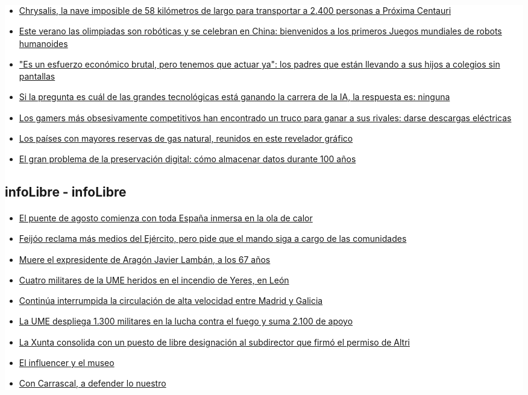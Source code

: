 - [Chrysalis, la nave imposible de 58 kilómetros de largo para transportar a 2.400 personas a Próxima Centauri](https://www.xataka.com/espacio/chrysalis-nave-58-kilometros-para-transportar-a-2-400-personas-a-proxima-centauri-problema-que-seria-inhumana)

- [Este verano las olimpiadas son robóticas y se celebran en China: bienvenidos a los primeros Juegos mundiales de robots humanoides](https://www.xataka.com/robotica-e-ia/este-verano-olimpiadas-roboticas-se-celebran-china-bienvenidos-a-primeros-juegos-mundiales-robots-humanoides)

- [&#34;Es un esfuerzo económico brutal, pero tenemos que actuar ya&#34;: los padres que están llevando a sus hijos a colegios sin pantallas](https://www.xataka.com/investigacion/esfuerzo-economico-brutal-tenemos-que-actuar-padres-que-estan-llevando-a-sus-hijos-a-colegios-pantallas)

- [Si la pregunta es cuál de las grandes tecnológicas está ganando la carrera de la IA, la respuesta es: ninguna](https://www.xataka.com/robotica-e-ia/pregunta-cual-grandes-tecnologicas-esta-ganando-carrera-ia-respuesta-ninguna)

- [Los gamers más obsesivamente competitivos han encontrado un truco para ganar a sus rivales: darse descargas eléctricas](https://www.xataka.com/videojuegos/gamers-obsesivamente-competitivos-han-encontrado-truco-para-ganar-a-sus-rivales-darse-descargas-electricas)

- [Los países con mayores reservas de gas natural, reunidos en este revelador gráfico](https://www.xataka.com/energia/paises-mayores-reservas-gas-natural-reunidos-este-revelador-grafico)

- [El gran problema de la preservación digital: cómo almacenar datos durante 100 años](https://www.xataka.com/componentes/gran-problema-preservacion-digital-como-almacenar-datos-durante-100-anos)


## infoLibre - infoLibre

- [El puente de agosto comienza con toda España inmersa en la ola de calor](https://www.infolibre.es/medioambiente/puente-agosto-comienza-espana-inmersa-ola-calor_1_2047607.html)

- [Feijóo reclama más medios del Ejército, pero pide que el mando siga a cargo de las comunidades](https://www.infolibre.es/politica/feijoo-reclama-medios-ejercito-pide-mando-siga-cargo-comunidades_1_2047581.html)

- [Muere el expresidente de Aragón Javier Lambán, a los 67 años](https://www.infolibre.es/politica/muere-expresidente-aragon-javier-lamban-67-anos_1_2047567.html)

- [Cuatro militares de la UME heridos en el incendio de Yeres, en León](https://www.infolibre.es/medioambiente/continuan-critico-cuatro-seis-heridos-incendios-castilla-leon_6_2047522.html)

- [Continúa interrumpida la circulación de alta velocidad entre Madrid y Galicia](https://www.infolibre.es/medioambiente/continua-interrumpida-circulacion-alta-velocidad-madrid-galicia_1_2047444.html)

- [La UME despliega 1.300 militares en la lucha contra el fuego y suma 2.100 de apoyo](https://www.infolibre.es/medioambiente/ume-despliega-1-300-militares-lucha-fuego-suma-2-100-apoyo_1_2047430.html)

- [La Xunta consolida con un puesto de libre designación al subdirector que firmó el permiso de Altri](https://www.infolibre.es/politica/xunta-consolida-puesto-libre-designacion-subdirector-firmo-permiso-altri_1_2046879.html)

- [El influencer y el museo](https://www.infolibre.es/cultura/influencer-museo_1_2047088.html)

- [Con Carrascal, a defender lo nuestro](https://www.infolibre.es/opinion/columnas/desde-la-tramoya/carrascal-defender_129_2047238.html)
